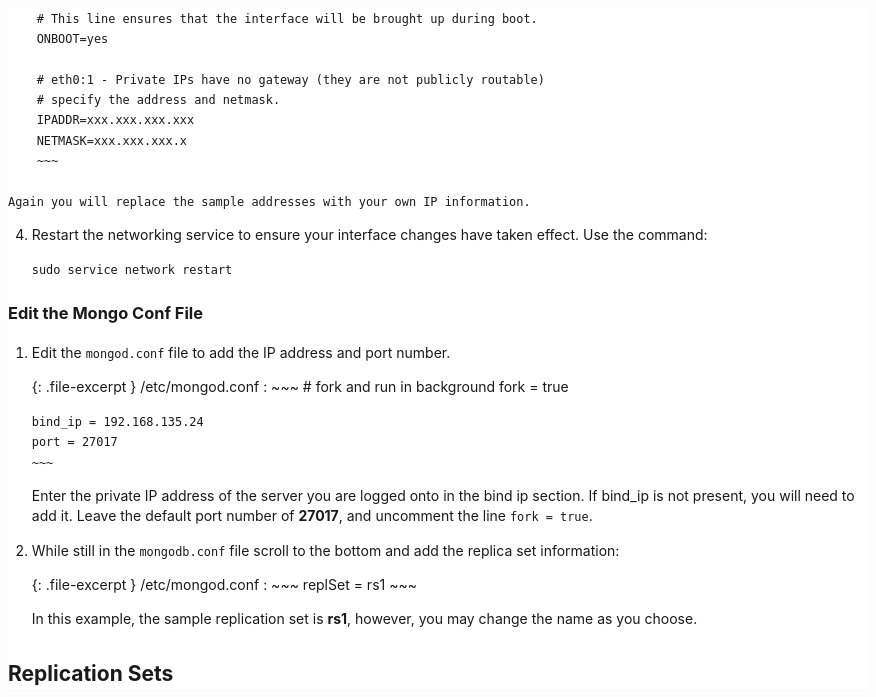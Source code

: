        # This line ensures that the interface will be brought up during boot.
        ONBOOT=yes

        # eth0:1 - Private IPs have no gateway (they are not publicly routable)
        # specify the address and netmask.
        IPADDR=xxx.xxx.xxx.xxx
        NETMASK=xxx.xxx.xxx.x
        ~~~

    Again you will replace the sample addresses with your own IP information.

4.  Restart the networking service to ensure your interface changes have taken effect. Use the command:

        sudo service network restart

### Edit the Mongo Conf File

1.  Edit the `mongod.conf` file to add the IP address and port number.

    {: .file-excerpt }
    /etc/mongod.conf
    :   ~~~
        # fork and run in background
        fork = true

        bind_ip = 192.168.135.24
        port = 27017
        ~~~

    Enter the private IP address of the server you are logged onto in the bind ip section. If bind_ip is not present, you will need to add it. Leave the default port number of **27017**, and uncomment the line `fork = true`.

2.  While still in the `mongodb.conf` file scroll to the bottom and add the replica set information:

    {: .file-excerpt }
    /etc/mongod.conf
    :   ~~~
        replSet = rs1
        ~~~

    In this example, the sample replication set is **rs1**, however, you may change the name as you choose.

## Replication Sets
